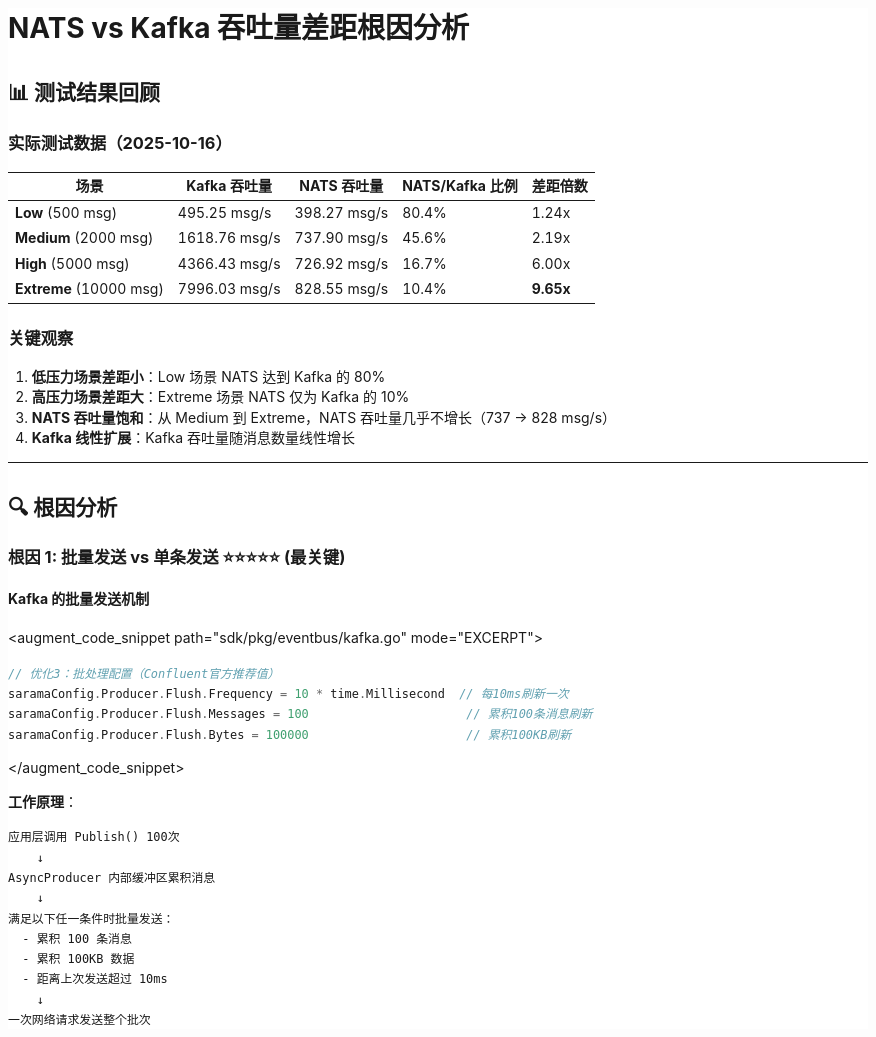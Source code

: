 # NATS vs Kafka 吞吐量差距根因分析

## 📊 测试结果回顾

### 实际测试数据（2025-10-16）

| 场景 | Kafka 吞吐量 | NATS 吞吐量 | NATS/Kafka 比例 | 差距倍数 |
|------|-------------|-------------|----------------|---------|
| **Low** (500 msg) | 495.25 msg/s | 398.27 msg/s | 80.4% | 1.24x |
| **Medium** (2000 msg) | 1618.76 msg/s | 737.90 msg/s | 45.6% | 2.19x |
| **High** (5000 msg) | 4366.43 msg/s | 726.92 msg/s | 16.7% | 6.00x |
| **Extreme** (10000 msg) | 7996.03 msg/s | 828.55 msg/s | 10.4% | **9.65x** |

### 关键观察

1. **低压力场景差距小**：Low 场景 NATS 达到 Kafka 的 80%
2. **高压力场景差距大**：Extreme 场景 NATS 仅为 Kafka 的 10%
3. **NATS 吞吐量饱和**：从 Medium 到 Extreme，NATS 吞吐量几乎不增长（737 → 828 msg/s）
4. **Kafka 线性扩展**：Kafka 吞吐量随消息数量线性增长

---

## 🔍 根因分析

### 根因 1: **批量发送 vs 单条发送** ⭐⭐⭐⭐⭐ (最关键)

#### Kafka 的批量发送机制

<augment_code_snippet path="sdk/pkg/eventbus/kafka.go" mode="EXCERPT">
````go
// 优化3：批处理配置（Confluent官方推荐值）
saramaConfig.Producer.Flush.Frequency = 10 * time.Millisecond  // 每10ms刷新一次
saramaConfig.Producer.Flush.Messages = 100                      // 累积100条消息刷新
saramaConfig.Producer.Flush.Bytes = 100000                      // 累积100KB刷新
````
</augment_code_snippet>

**工作原理**：
```
应用层调用 Publish() 100次
    ↓
AsyncProducer 内部缓冲区累积消息
    ↓
满足以下任一条件时批量发送：
  - 累积 100 条消息
  - 累积 100KB 数据
  - 距离上次发送超过 10ms
    ↓
一次网络请求发送整个批次
```
